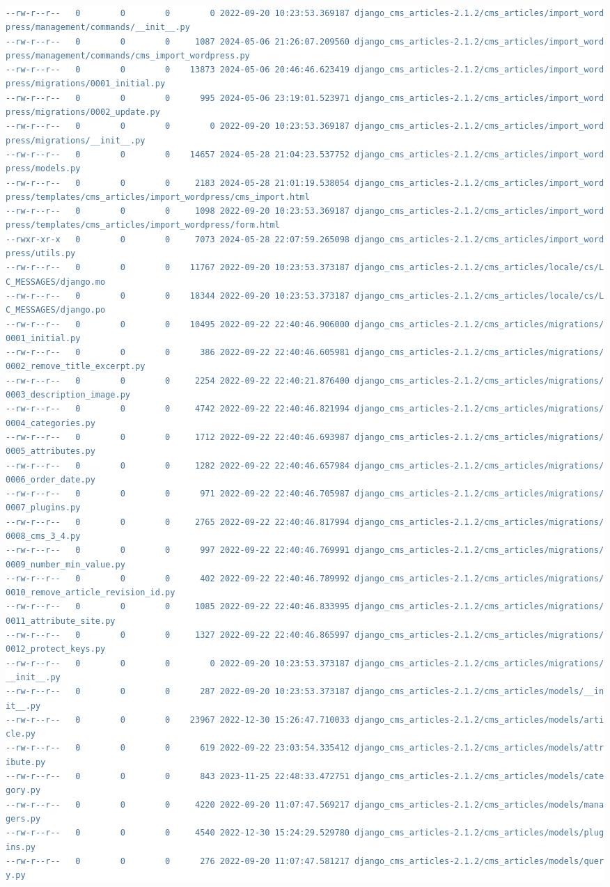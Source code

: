 ```diff
--rw-r--r--   0        0        0        0 2022-09-20 10:23:53.369187 django_cms_articles-2.1.2/cms_articles/import_wordpress/management/commands/__init__.py
--rw-r--r--   0        0        0     1087 2024-05-06 21:26:07.209560 django_cms_articles-2.1.2/cms_articles/import_wordpress/management/commands/cms_import_wordpress.py
--rw-r--r--   0        0        0    13873 2024-05-06 20:46:46.623419 django_cms_articles-2.1.2/cms_articles/import_wordpress/migrations/0001_initial.py
--rw-r--r--   0        0        0      995 2024-05-06 23:19:01.523971 django_cms_articles-2.1.2/cms_articles/import_wordpress/migrations/0002_update.py
--rw-r--r--   0        0        0        0 2022-09-20 10:23:53.369187 django_cms_articles-2.1.2/cms_articles/import_wordpress/migrations/__init__.py
--rw-r--r--   0        0        0    14657 2024-05-28 21:04:23.537752 django_cms_articles-2.1.2/cms_articles/import_wordpress/models.py
--rw-r--r--   0        0        0     2183 2024-05-28 21:01:19.538054 django_cms_articles-2.1.2/cms_articles/import_wordpress/templates/cms_articles/import_wordpress/cms_import.html
--rw-r--r--   0        0        0     1098 2022-09-20 10:23:53.369187 django_cms_articles-2.1.2/cms_articles/import_wordpress/templates/cms_articles/import_wordpress/form.html
--rwxr-xr-x   0        0        0     7073 2024-05-28 22:07:59.265098 django_cms_articles-2.1.2/cms_articles/import_wordpress/utils.py
--rw-r--r--   0        0        0    11767 2022-09-20 10:23:53.373187 django_cms_articles-2.1.2/cms_articles/locale/cs/LC_MESSAGES/django.mo
--rw-r--r--   0        0        0    18344 2022-09-20 10:23:53.373187 django_cms_articles-2.1.2/cms_articles/locale/cs/LC_MESSAGES/django.po
--rw-r--r--   0        0        0    10495 2022-09-22 22:40:46.906000 django_cms_articles-2.1.2/cms_articles/migrations/0001_initial.py
--rw-r--r--   0        0        0      386 2022-09-22 22:40:46.605981 django_cms_articles-2.1.2/cms_articles/migrations/0002_remove_title_excerpt.py
--rw-r--r--   0        0        0     2254 2022-09-22 22:40:21.876400 django_cms_articles-2.1.2/cms_articles/migrations/0003_description_image.py
--rw-r--r--   0        0        0     4742 2022-09-22 22:40:46.821994 django_cms_articles-2.1.2/cms_articles/migrations/0004_categories.py
--rw-r--r--   0        0        0     1712 2022-09-22 22:40:46.693987 django_cms_articles-2.1.2/cms_articles/migrations/0005_attributes.py
--rw-r--r--   0        0        0     1282 2022-09-22 22:40:46.657984 django_cms_articles-2.1.2/cms_articles/migrations/0006_order_date.py
--rw-r--r--   0        0        0      971 2022-09-22 22:40:46.705987 django_cms_articles-2.1.2/cms_articles/migrations/0007_plugins.py
--rw-r--r--   0        0        0     2765 2022-09-22 22:40:46.817994 django_cms_articles-2.1.2/cms_articles/migrations/0008_cms_3_4.py
--rw-r--r--   0        0        0      997 2022-09-22 22:40:46.769991 django_cms_articles-2.1.2/cms_articles/migrations/0009_number_min_value.py
--rw-r--r--   0        0        0      402 2022-09-22 22:40:46.789992 django_cms_articles-2.1.2/cms_articles/migrations/0010_remove_article_revision_id.py
--rw-r--r--   0        0        0     1085 2022-09-22 22:40:46.833995 django_cms_articles-2.1.2/cms_articles/migrations/0011_attribute_site.py
--rw-r--r--   0        0        0     1327 2022-09-22 22:40:46.865997 django_cms_articles-2.1.2/cms_articles/migrations/0012_protect_keys.py
--rw-r--r--   0        0        0        0 2022-09-20 10:23:53.373187 django_cms_articles-2.1.2/cms_articles/migrations/__init__.py
--rw-r--r--   0        0        0      287 2022-09-20 10:23:53.373187 django_cms_articles-2.1.2/cms_articles/models/__init__.py
--rw-r--r--   0        0        0    23967 2022-12-30 15:26:47.710033 django_cms_articles-2.1.2/cms_articles/models/article.py
--rw-r--r--   0        0        0      619 2022-09-22 23:03:54.335412 django_cms_articles-2.1.2/cms_articles/models/attribute.py
--rw-r--r--   0        0        0      843 2023-11-25 22:48:33.472751 django_cms_articles-2.1.2/cms_articles/models/category.py
--rw-r--r--   0        0        0     4220 2022-09-20 11:07:47.569217 django_cms_articles-2.1.2/cms_articles/models/managers.py
--rw-r--r--   0        0        0     4540 2022-12-30 15:24:29.529780 django_cms_articles-2.1.2/cms_articles/models/plugins.py
--rw-r--r--   0        0        0      276 2022-09-20 11:07:47.581217 django_cms_articles-2.1.2/cms_articles/models/query.py
```